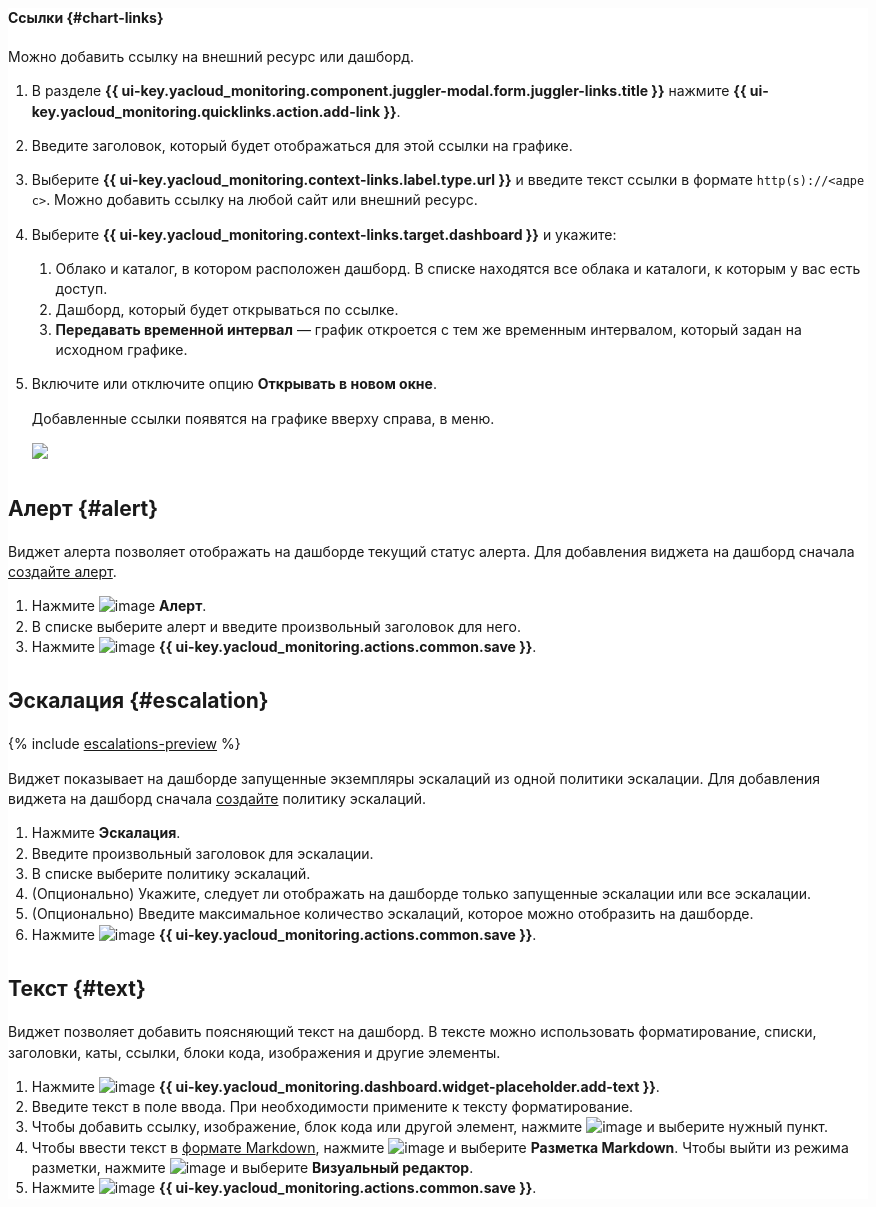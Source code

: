 #### Ссылки {#chart-links}

Можно добавить ссылку на внешний ресурс или дашборд.

1. В разделе **{{ ui-key.yacloud_monitoring.component.juggler-modal.form.juggler-links.title }}** нажмите **{{ ui-key.yacloud_monitoring.quicklinks.action.add-link }}**.
1. Введите заголовок, который будет отображаться для этой ссылки на графике.
1. Выберите **{{ ui-key.yacloud_monitoring.context-links.label.type.url }}** и введите текст ссылки в формате `http(s)://<адрес>`. Можно добавить ссылку на любой сайт или внешний ресурс.
1. Выберите **{{ ui-key.yacloud_monitoring.context-links.target.dashboard }}** и укажите:
   1. Облако и каталог, в котором расположен дашборд. В списке находятся все облака и каталоги, к которым у вас есть доступ.
   1. Дашборд, который будет открываться по ссылке.
   1. **Передавать временной интервал** — график откроется с тем же временным интервалом, который задан на исходном графике.
1. Включите или отключите опцию **Открывать в новом окне**.

    Добавленные ссылки появятся на графике вверху справа, в меню.

   ![](../../../_assets/monitoring/operations/dashboard/widget-graph-links.png)

## Алерт {#alert}

Виджет алерта позволяет отображать на дашборде текущий статус алерта. Для добавления виджета на дашборд сначала [создайте алерт](../alert/create-alert.md).

1. Нажмите ![image](../../../_assets/console-icons/megaphone.svg) **Алерт**.
1. В списке выберите алерт и введите произвольный заголовок для него.
1. Нажмите ![image](../../../_assets/console-icons/floppy-disk.svg) **{{ ui-key.yacloud_monitoring.actions.common.save }}**.

## Эскалация {#escalation}

{% include [escalations-preview](../../../_includes/monitoring/escalations-preview.md) %}

Виджет показывает на дашборде запущенные экземпляры эскалаций из одной политики эскалации. Для добавления виджета на дашборд сначала [создайте](../alert/create-escalation.md) политику эскалаций.

1. Нажмите **Эскалация**.
1. Введите произвольный заголовок для эскалации.
1. В списке выберите политику эскалаций.
1. (Опционально) Укажите, следует ли отображать на дашборде только запущенные эскалации или все эскалации.
1. (Опционально) Введите максимальное количество эскалаций, которое можно отобразить на дашборде.
1. Нажмите ![image](../../../_assets/console-icons/floppy-disk.svg) **{{ ui-key.yacloud_monitoring.actions.common.save }}**.

## Текст {#text}

Виджет позволяет добавить поясняющий текст на дашборд. В тексте можно использовать форматирование, списки, заголовки, каты, ссылки, блоки кода, изображения и другие элементы.

1. Нажмите ![image](../../../_assets/console-icons/square-letter-t.svg) **{{ ui-key.yacloud_monitoring.dashboard.widget-placeholder.add-text }}**.
1. Введите текст в поле ввода. При необходимости примените к тексту форматирование.
1. Чтобы добавить ссылку, изображение, блок кода или другой элемент, нажмите ![image](../../../_assets/console-icons/ellipsis.svg) и выберите нужный пункт.
1. Чтобы ввести текст в [формате Markdown](https://diplodoc.com/docs/ru/syntax/), нажмите ![image](../../../_assets/console-icons/gear.svg) и выберите **Разметка Markdown**.
   Чтобы выйти из режима разметки, нажмите ![image](../../../_assets/console-icons/gear.svg) и выберите **Визуальный редактор**.
1. Нажмите ![image](../../../_assets/console-icons/floppy-disk.svg) **{{ ui-key.yacloud_monitoring.actions.common.save }}**.

